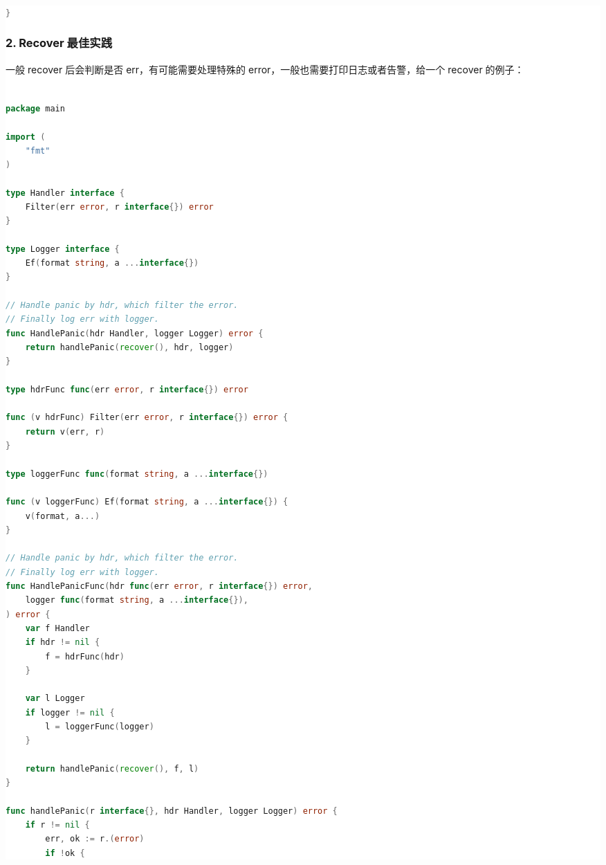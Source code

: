 ```go
}
```

### 2. Recover 最佳实践


一般 recover 后会判断是否 err，有可能需要处理特殊的 error，一般也需要打印日志或者告警，给一个 recover 的例子：

```go

package main

import (
    "fmt"
)

type Handler interface {
    Filter(err error, r interface{}) error
}

type Logger interface {
    Ef(format string, a ...interface{})
}

// Handle panic by hdr, which filter the error.
// Finally log err with logger.
func HandlePanic(hdr Handler, logger Logger) error {
    return handlePanic(recover(), hdr, logger)
}

type hdrFunc func(err error, r interface{}) error

func (v hdrFunc) Filter(err error, r interface{}) error {
    return v(err, r)
}

type loggerFunc func(format string, a ...interface{})

func (v loggerFunc) Ef(format string, a ...interface{}) {
    v(format, a...)
}

// Handle panic by hdr, which filter the error.
// Finally log err with logger.
func HandlePanicFunc(hdr func(err error, r interface{}) error,
    logger func(format string, a ...interface{}),
) error {
    var f Handler
    if hdr != nil {
        f = hdrFunc(hdr)
    }

    var l Logger
    if logger != nil {
        l = loggerFunc(logger)
    }

    return handlePanic(recover(), f, l)
}

func handlePanic(r interface{}, hdr Handler, logger Logger) error {
    if r != nil {
        err, ok := r.(error)
        if !ok {
```